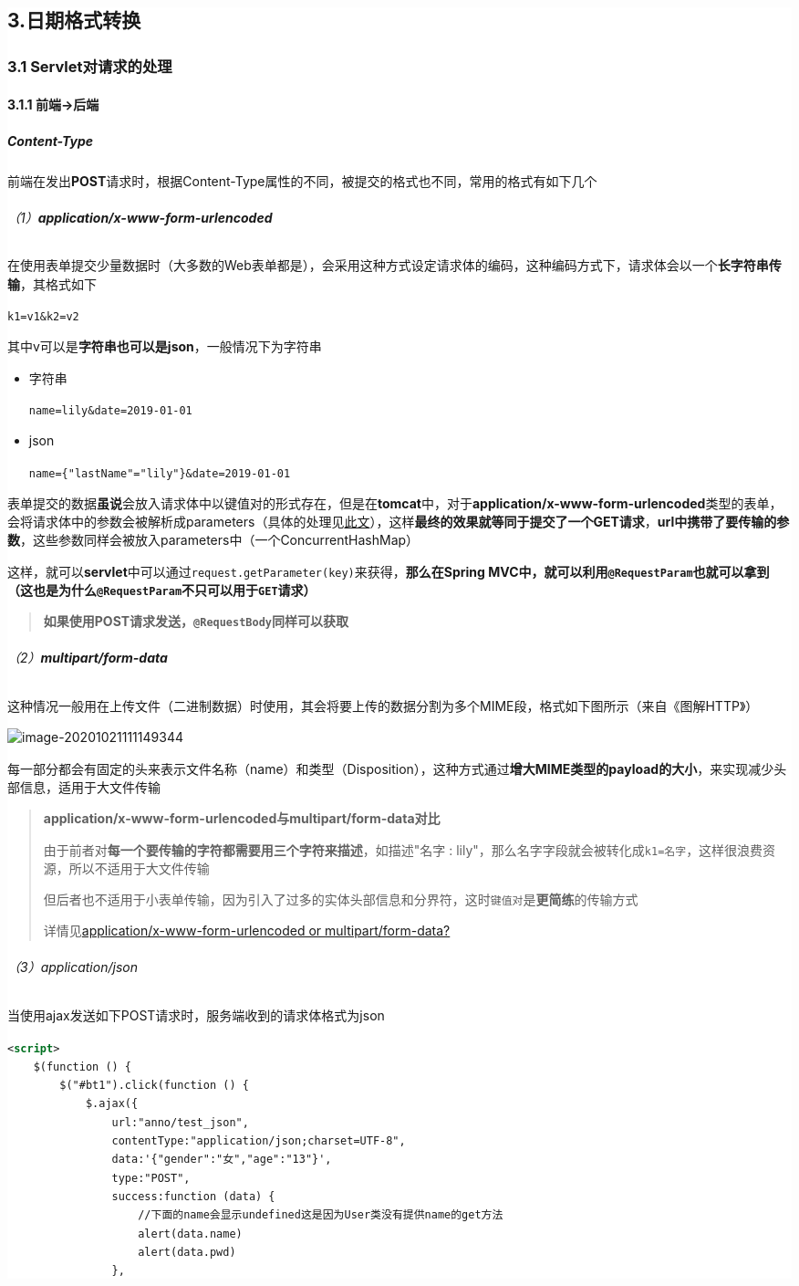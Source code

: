 ## 3.日期格式转换

### 3.1 Servlet对请求的处理

#### 3.1.1 前端->后端

##### Content-Type

前端在发出**POST**请求时，根据Content-Type属性的不同，被提交的格式也不同，常用的格式有如下几个

###### （1）**application/x-www-form-urlencoded**

在使用表单提交少量数据时（大多数的Web表单都是），会采用这种方式设定请求体的编码，这种编码方式下，请求体会以一个**长字符串传输**，其格式如下

`k1=v1&k2=v2`

其中v可以是**字符串也可以是json**，一般情况下为字符串

- 字符串

  `name=lily&date=2019-01-01`

- json

  `name={"lastName"="lily"}&date=2019-01-01`

表单提交的数据**虽说**会放入请求体中以键值对的形式存在，但是在**tomcat**中，对于**application/x-www-form-urlencoded**类型的表单，会将请求体中的参数会被解析成parameters（具体的处理见[此文](https://hongjiang.info/http-application-x-www-form-urlencoded/)），这样**最终的效果就等同于提交了一个GET请求**，**url中携带了要传输的参数**，这些参数同样会被放入parameters中（一个ConcurrentHashMap）

这样，就可以**servlet**中可以通过`request.getParameter(key)`来获得，**那么在Spring MVC中，就可以利用`@RequestParam`也就可以拿到（这也是为什么`@RequestParam`不只可以用于`GET`请求）**

> **如果使用POST请求发送，`@RequestBody`同样可以获取**

###### （2）**multipart/form-data**

这种情况一般用在上传文件（二进制数据）时使用，其会将要上传的数据分割为多个MIME段，格式如下图所示（来自《图解HTTP》）

![image-20201021111149344](https://cdn.jsdelivr.net/gh/linkins1/MyNoteBooks/resources/imgs/vhr/image-20201021111149344.png)

每一部分都会有固定的头来表示文件名称（name）和类型（Disposition），这种方式通过**增大MIME类型的payload的大小**，来实现减少头部信息，适用于大文件传输

>**application/x-www-form-urlencoded与multipart/form-data对比**
>
>由于前者对**每一个要传输的字符都需要用三个字符来描述**，如描述"名字 : lily"，那么名字字段就会被转化成`k1=名字`，这样很浪费资源，所以不适用于大文件传输
>
>但后者也不适用于小表单传输，因为引入了过多的实体头部信息和分界符，这时`键值对`是**更简练**的传输方式
>
>详情见[application/x-www-form-urlencoded or multipart/form-data?](https://stackoverflow.com/questions/4007969/application-x-www-form-urlencoded-or-multipart-form-data)

###### （3）application/json

当使用ajax发送如下POST请求时，服务端收到的请求体格式为json

```xml
<script>
    $(function () {
        $("#bt1").click(function () {
            $.ajax({
                url:"anno/test_json",
                contentType:"application/json;charset=UTF-8",
                data:'{"gender":"女","age":"13"}',
                type:"POST",
                success:function (data) {
                    //下面的name会显示undefined这是因为User类没有提供name的get方法
                    alert(data.name)
                    alert(data.pwd)
                },
```